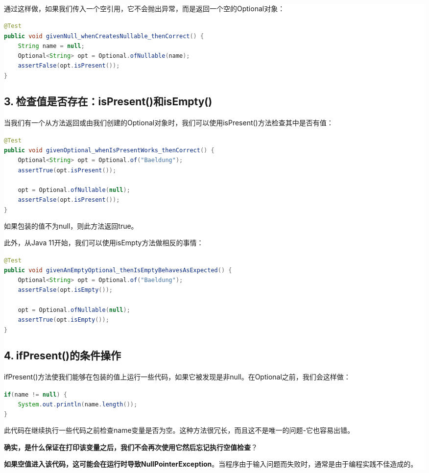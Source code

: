 通过这样做，如果我们传入一个空引用，它不会抛出异常，而是返回一个空的Optional对象：

```java
@Test
public void givenNull_whenCreatesNullable_thenCorrect() {
    String name = null;
    Optional<String> opt = Optional.ofNullable(name);
    assertFalse(opt.isPresent());
}
```

## 3. 检查值是否存在：isPresent()和isEmpty()

当我们有一个从方法返回或由我们创建的Optional对象时，我们可以使用isPresent()方法检查其中是否有值：

```java
@Test
public void givenOptional_whenIsPresentWorks_thenCorrect() {
    Optional<String> opt = Optional.of("Baeldung");
    assertTrue(opt.isPresent());

    opt = Optional.ofNullable(null);
    assertFalse(opt.isPresent());
}
```

如果包装的值不为null，则此方法返回true。

此外，从Java 11开始，我们可以使用isEmpty方法做相反的事情：

```java
@Test
public void givenAnEmptyOptional_thenIsEmptyBehavesAsExpected() {
    Optional<String> opt = Optional.of("Baeldung");
    assertFalse(opt.isEmpty());

    opt = Optional.ofNullable(null);
    assertTrue(opt.isEmpty());
}
```

## 4. ifPresent()的条件操作

ifPresent()方法使我们能够在包装的值上运行一些代码，如果它被发现是非null。在Optional之前，我们会这样做：

```java
if(name != null) {
    System.out.println(name.length());
}
```

此代码在继续执行一些代码之前检查name变量是否为空。这种方法很冗长，而且这不是唯一的问题-它也容易出错。

**确实，是什么保证在打印该变量之后，我们不会再次使用它然后忘记执行空值检查**？

**如果空值进入该代码，这可能会在运行时导致NullPointerException**。当程序由于输入问题而失败时，通常是由于编程实践不佳造成的。
